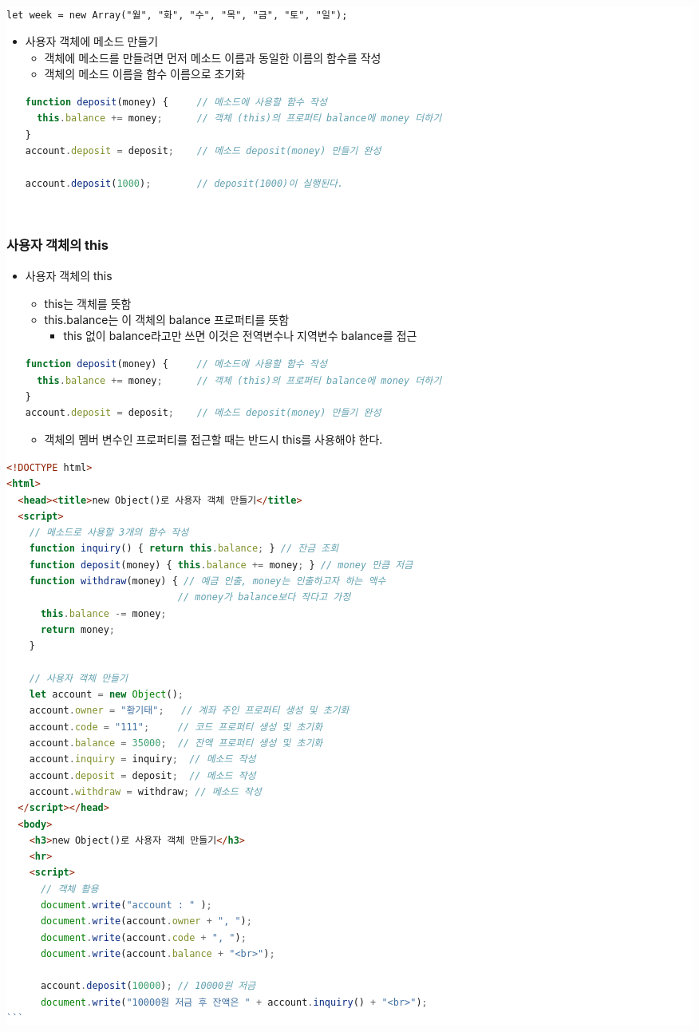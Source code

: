 ```let week = new Array("월", "화", "수", "목", "금", "토", "일");```
- 사용자 객체에 메소드 만들기
  - 객체에 메소드를 만들려면 먼저 메소드 이름과 동일한 이름의 함수를 작성
  - 객체의 메소드 이름을 함수 이름으로 초기화
  ~~~javascript
  function deposit(money) {     // 메소드에 사용할 함수 작성
    this.balance += money;      // 객체 (this)의 프로퍼티 balance에 money 더하기
  }
  account.deposit = deposit;    // 메소드 deposit(money) 만들기 완성
  
  account.deposit(1000);        // deposit(1000)이 실행된다.
  ~~~

<br>

### 사용자 객체의 this

- 사용자 객체의 this
  - this는 객체를 뜻함
  - this.balance는 이 객체의 balance 프로퍼티를 뜻함
    - this 없이 balance라고만 쓰면 이것은 전역변수나 지역변수 balance를 접근
  ~~~javascript
  function deposit(money) {     // 메소드에 사용할 함수 작성
    this.balance += money;      // 객체 (this)의 프로퍼티 balance에 money 더하기
  }
  account.deposit = deposit;    // 메소드 deposit(money) 만들기 완성
  ~~~

  - 객체의 멤버 변수인 프로퍼티를 접근할 때는 반드시 this를 사용해야 한다.

~~~html
<!DOCTYPE html>
<html>
  <head><title>new Object()로 사용자 객체 만들기</title>
  <script>
    // 메소드로 사용할 3개의 함수 작성
    function inquiry() { return this.balance; } // 잔금 조회
    function deposit(money) { this.balance += money; } // money 만큼 저금
    function withdraw(money) { // 예금 인출, money는 인출하고자 하는 액수
                              // money가 balance보다 작다고 가정
      this.balance -= money;
      return money;
    }

    // 사용자 객체 만들기
    let account = new Object();
    account.owner = "황기태";   // 계좌 주인 프로퍼티 생성 및 초기화
    account.code = "111";     // 코드 프로퍼티 생성 및 초기화
    account.balance = 35000;  // 잔액 프로퍼티 생성 및 초기화
    account.inquiry = inquiry;  // 메소드 작성
    account.deposit = deposit;  // 메소드 작성
    account.withdraw = withdraw; // 메소드 작성
  </script></head>
  <body>
    <h3>new Object()로 사용자 객체 만들기</h3>
    <hr>
    <script>
      // 객체 활용
      document.write("account : " );
      document.write(account.owner + ", ");
      document.write(account.code + ", ");
      document.write(account.balance + "<br>");

      account.deposit(10000); // 10000원 저금
      document.write("10000원 저금 후 잔액은 " + account.inquiry() + "<br>");
```